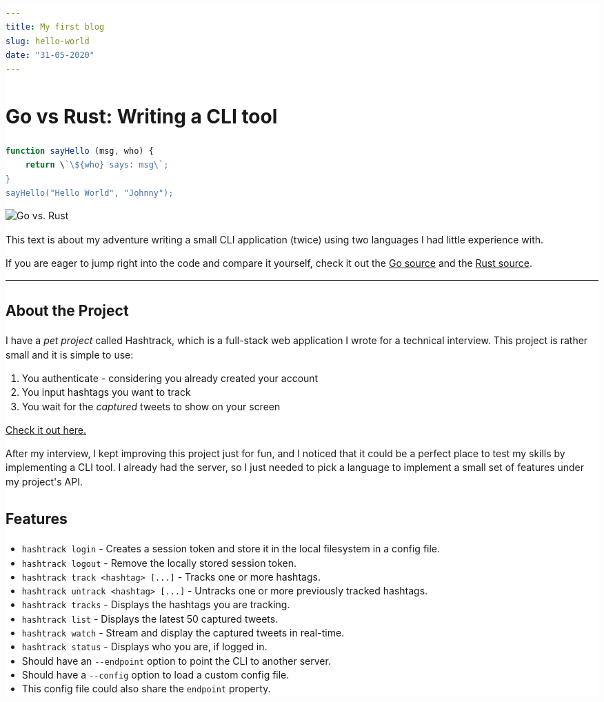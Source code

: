 ```yaml
---
title: My first blog
slug: hello-world
date: "31-05-2020"
---
```


# Go vs Rust: Writing a CLI tool

```js
function sayHello (msg, who) {
    return \`\${who} says: msg\`;
}
sayHello("Hello World", "Johnny");
```

![Go vs. Rust](https://gist.githubusercontent.com/cuchi/59255d61717e2d469263eb86cf083067/raw/6ef1a42f335022adf481fb84cabc32ac47f18679/go-vs-rust.png)

This text is about my adventure writing a small CLI application (twice) using
two languages I had little experience with.

If you are eager to jump right into the code and compare it yourself, check it
out the [Go source](https://github.com/cuchi/hashtrack/tree/master/cli-go) and
the [Rust source](https://github.com/cuchi/hashtrack/tree/master/cli-rust).

---
## About the Project

I have a _pet project_ called Hashtrack, which is a full-stack web application I
wrote for a technical interview. This project is rather small and it is simple
to use:

1. You authenticate - considering you already created your account
2. You input hashtags you want to track
3. You wait for the _captured_ tweets to show on your screen

[Check it out here.](https://hashtrack.herokuapp.com/)

After my interview, I kept improving this project just for fun, and I noticed
that it could be a perfect place to test my skills by implementing a CLI tool. I
already had the server, so I just needed to pick a language to implement a small
set of features under my project's API.

## Features

- `hashtrack login` - Creates a session token and store it in the local
  filesystem in a config file.
- `hashtrack logout` - Remove the locally stored session token.
- `hashtrack track <hashtag> [...]` - Tracks one or more hashtags.
- `hashtrack untrack <hashtag> [...]` - Untracks one or more previously tracked
hashtags.
- `hashtrack tracks` - Displays the hashtags you are tracking.
- `hashtrack list` - Displays the latest 50 captured tweets.
- `hashtrack watch` - Stream and display the captured tweets in real-time.
- `hashtrack status` - Displays who you are, if logged in.
- Should have an `--endpoint` option to point the CLI to another server.
- Should have a `--config` option to load a custom config file.
- This config file could also share the `endpoint` property.
